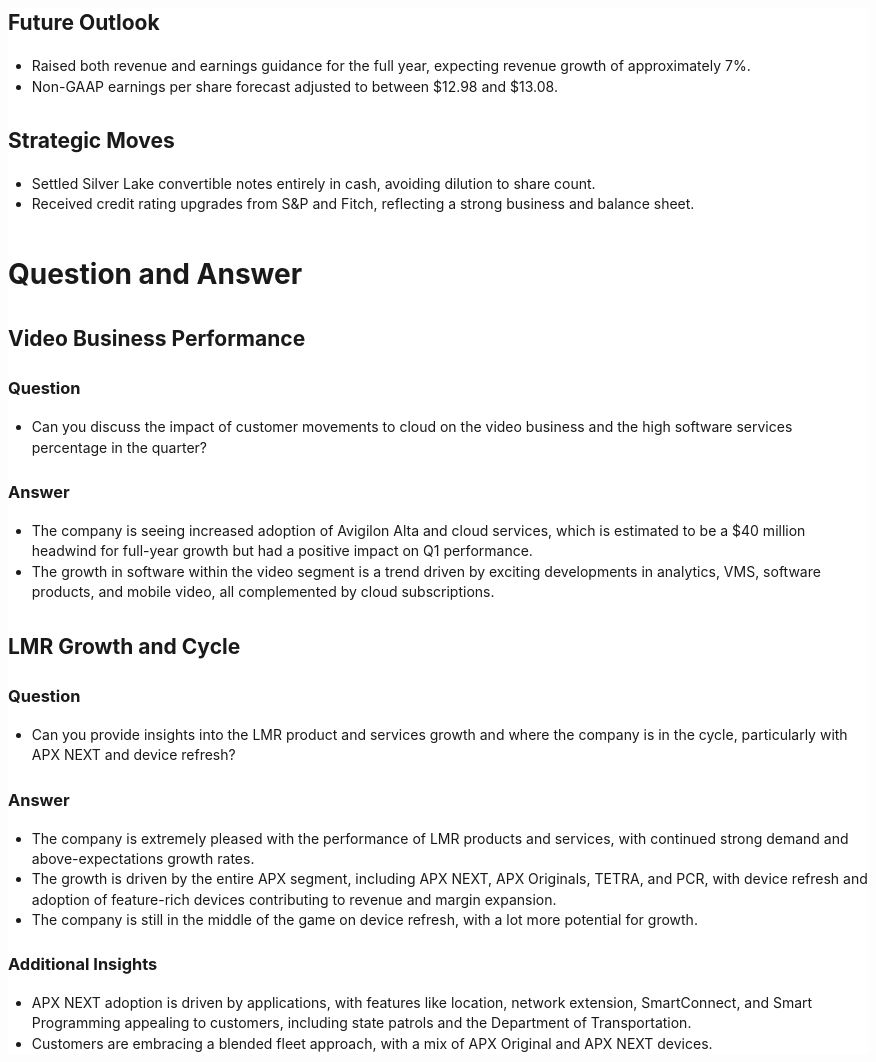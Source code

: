 ## Future Outlook

- Raised both revenue and earnings guidance for the full year, expecting revenue growth of approximately 7%. 
- Non-GAAP earnings per share forecast adjusted to between $12.98 and $13.08. 

## Strategic Moves

- Settled Silver Lake convertible notes entirely in cash, avoiding dilution to share count. 
- Received credit rating upgrades from S&P and Fitch, reflecting a strong business and balance sheet. 

# Question and Answer

## Video Business Performance

### Question

- Can you discuss the impact of customer movements to cloud on the video business and the high software services percentage in the quarter? 

### Answer

- The company is seeing increased adoption of Avigilon Alta and cloud services, which is estimated to be a $40 million headwind for full-year growth but had a positive impact on Q1 performance. 
- The growth in software within the video segment is a trend driven by exciting developments in analytics, VMS, software products, and mobile video, all complemented by cloud subscriptions. 

## LMR Growth and Cycle

### Question

- Can you provide insights into the LMR product and services growth and where the company is in the cycle, particularly with APX NEXT and device refresh? 

### Answer

- The company is extremely pleased with the performance of LMR products and services, with continued strong demand and above-expectations growth rates. 
- The growth is driven by the entire APX segment, including APX NEXT, APX Originals, TETRA, and PCR, with device refresh and adoption of feature-rich devices contributing to revenue and margin expansion. 
- The company is still in the middle of the game on device refresh, with a lot more potential for growth. 

### Additional Insights

- APX NEXT adoption is driven by applications, with features like location, network extension, SmartConnect, and Smart Programming appealing to customers, including state patrols and the Department of Transportation. 
- Customers are embracing a blended fleet approach, with a mix of APX Original and APX NEXT devices. 
